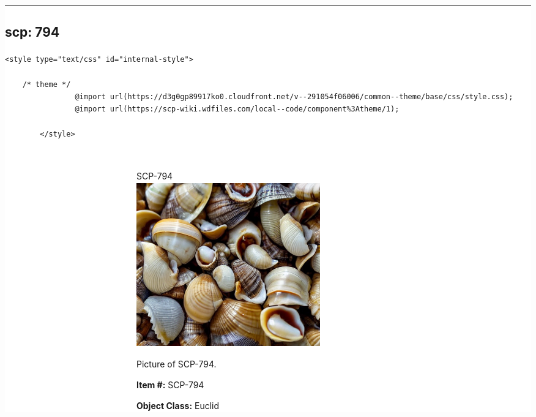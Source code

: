 
---
scp: 794
---

<head>
    <title>794 - SCP Foundation</title>
    
    <style type="text/css" id="internal-style">
                
        /* theme */
                    @import url(https://d3g0gp89917ko0.cloudfront.net/v--291054f06006/common--theme/base/css/style.css);
                    @import url(https://scp-wiki.wdfiles.com/local--code/component%3Atheme/1);
            
            </style>
<style>
iframe.scpnet-interwiki-frame { height: 0; }
</style>

</head>

<div id="main-content" style="margin: 50px 206px 20px 215px;">
<div id="action-area-top"></div>
<div id="page-title">SCP-794</div>
<div id="page-content">
<div style="text-align: right;"></div>
<div class="scp-image-block block-right" style="width:300px;"><img src="https://raw.githubusercontent.com/lucmaki/this-scp-does-not-exist/main/imgs/794.png" style="width:300px;" alt="794.jpg" class="image">
<div class="scp-image-caption" style="width:300px;">
<p>Picture of SCP-794.</p>
</div>
</div>
<p><strong>Item #:</strong> SCP-794</p>
<p><strong>Object Class:</strong> Euclid</p>